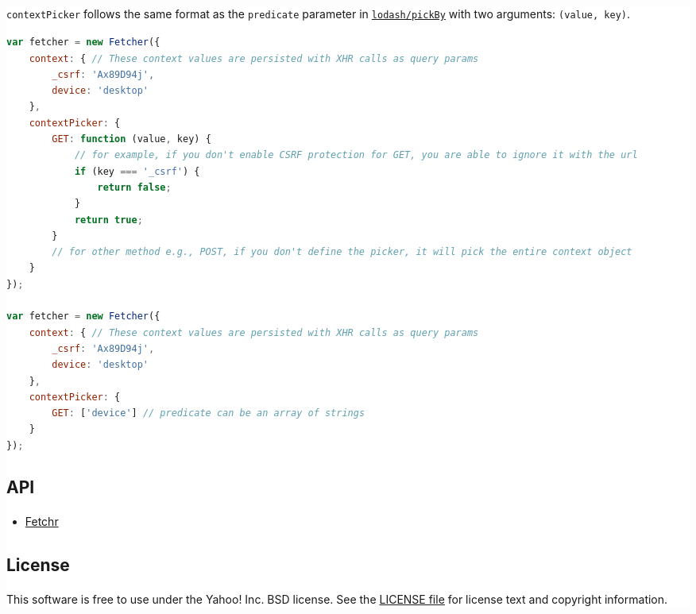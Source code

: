 `contextPicker` follows the same format as the `predicate` parameter in [`lodash/pickBy`](https://lodash.com/docs#pickBy) with two arguments: `(value, key)`.

```js
var fetcher = new Fetcher({
    context: { // These context values are persisted with XHR calls as query params
        _csrf: 'Ax89D94j',
        device: 'desktop'
    },
    contextPicker: {
        GET: function (value, key) {
            // for example, if you don't enable CSRF protection for GET, you are able to ignore it with the url
            if (key === '_csrf') {
                return false;
            }
            return true;
        }
        // for other method e.g., POST, if you don't define the picker, it will pick the entire context object
    }
});

var fetcher = new Fetcher({
    context: { // These context values are persisted with XHR calls as query params
        _csrf: 'Ax89D94j',
        device: 'desktop'
    },
    contextPicker: {
        GET: ['device'] // predicate can be an array of strings
    }
});
```

## API

- [Fetchr](https://github.com/yahoo/fetchr/blob/master/docs/fetchr.md)

## License

This software is free to use under the Yahoo! Inc. BSD license.
See the [LICENSE file][] for license text and copyright information.

[LICENSE file]: https://github.com/yahoo/fetchr/blob/master/LICENSE.md
